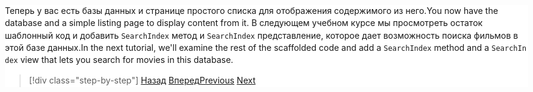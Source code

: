 <span data-ttu-id="3da12-191">Теперь у вас есть базы данных и странице простого списка для отображения содержимого из него.</span><span class="sxs-lookup"><span data-stu-id="3da12-191">You now have the database and a simple listing page to display content from it.</span></span> <span data-ttu-id="3da12-192">В следующем учебном курсе мы просмотреть остаток шаблонный код и добавить `SearchIndex` метод и `SearchIndex` представление, которое дает возможность поиска фильмов в этой базе данных.</span><span class="sxs-lookup"><span data-stu-id="3da12-192">In the next tutorial, we'll examine the rest of the scaffolded code and add a `SearchIndex` method and a `SearchIndex` view that lets you search for movies in this database.</span></span>

> [!div class="step-by-step"]
> <span data-ttu-id="3da12-193">[Назад](adding-a-model.md)
> [Вперед](examining-the-edit-methods-and-edit-view.md)</span><span class="sxs-lookup"><span data-stu-id="3da12-193">[Previous](adding-a-model.md)
[Next](examining-the-edit-methods-and-edit-view.md)</span></span>
